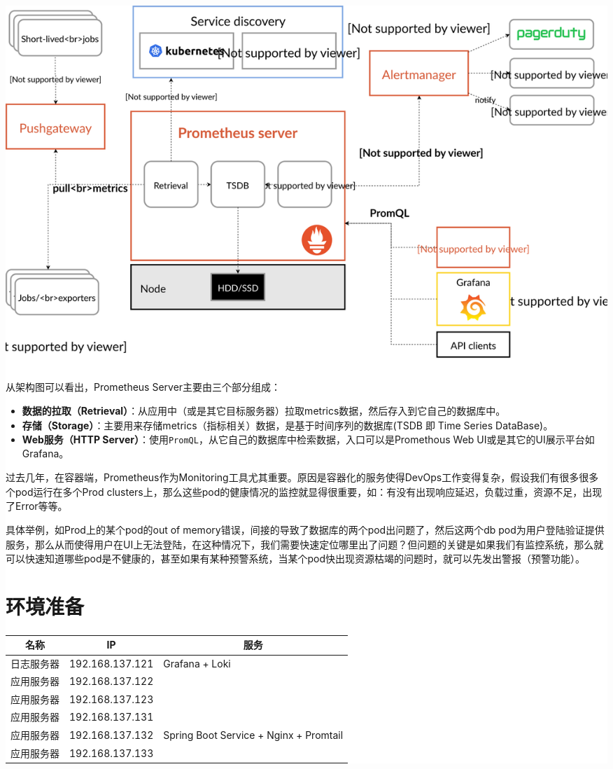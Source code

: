 ![系统架构](./img/5/architecture.svg)

从架构图可以看出，Prometheus Server主要由三个部分组成：

- **数据的拉取（Retrieval）**：从应用中（或是其它目标服务器）拉取metrics数据，然后存入到它自己的数据库中。
- **存储（Storage）**：主要用来存储metrics（指标相关）数据，是基于时间序列的数据库(TSDB 即 Time Series DataBase)。
- **Web服务（HTTP Server）**：使用`PromQL`，从它自己的数据库中检索数据，入口可以是Promethous Web UI或是其它的UI展示平台如Grafana。

过去几年，在容器端，Prometheus作为Monitoring工具尤其重要。原因是容器化的服务使得DevOps工作变得复杂，假设我们有很多很多个pod运行在多个Prod clusters上，那么这些pod的健康情况的监控就显得很重要，如：有没有出现响应延迟，负载过重，资源不足，出现了Error等等。

具体举例，如Prod上的某个pod的out of memory错误，间接的导致了数据库的两个pod出问题了，然后这两个db pod为用户登陆验证提供服务，那么从而使得用户在UI上无法登陆，在这种情况下，我们需要快速定位哪里出了问题？但问题的关键是如果我们有监控系统，那么就可以快速知道哪些pod是不健康的，甚至如果有某种预警系统，当某个pod快出现资源枯竭的问题时，就可以先发出警报（预警功能）。

# 环境准备

| 名称       | IP              | 服务                                    |
| ---------- | --------------- | --------------------------------------- |
| 日志服务器 | 192.168.137.121 | Grafana + Loki                          |
| 应用服务器 | 192.168.137.122 |                                         |
| 应用服务器 | 192.168.137.123 |                                         |
| 应用服务器 | 192.168.137.131 |                                         |
| 应用服务器 | 192.168.137.132 | Spring Boot Service + Nginx  + Promtail |
| 应用服务器 | 192.168.137.133 |                                         |
